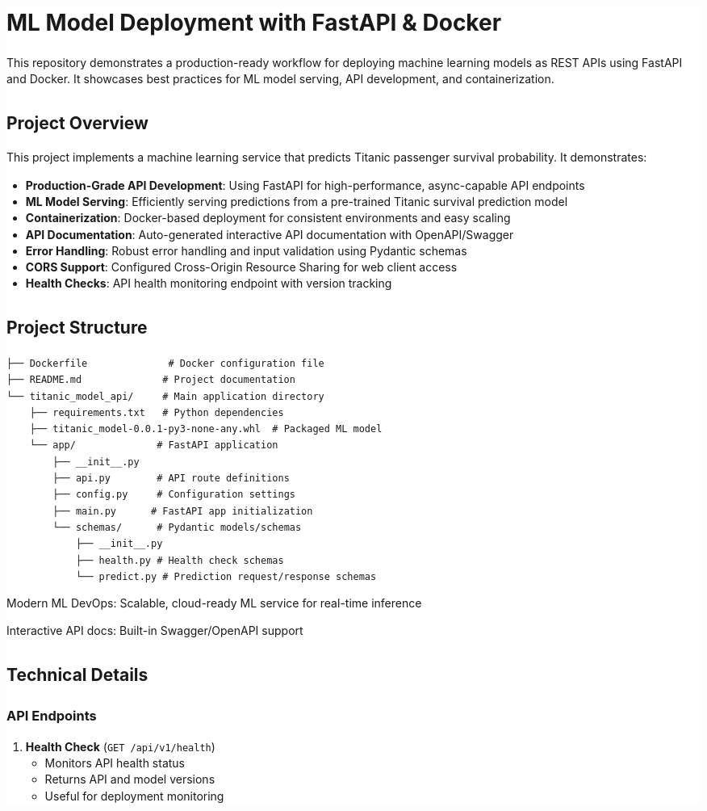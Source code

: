 # ML Model Deployment with FastAPI & Docker

This repository demonstrates a production-ready workflow for deploying machine learning models as REST APIs using FastAPI and Docker. It showcases best practices for ML model serving, API development, and containerization.

## Project Overview

This project implements a machine learning service that predicts Titanic passenger survival probability. It demonstrates:

- **Production-Grade API Development**: Using FastAPI for high-performance, async-capable API endpoints
- **ML Model Serving**: Efficiently serving predictions from a pre-trained Titanic survival prediction model
- **Containerization**: Docker-based deployment for consistent environments and easy scaling
- **API Documentation**: Auto-generated interactive API documentation with OpenAPI/Swagger
- **Error Handling**: Robust error handling and input validation using Pydantic schemas
- **CORS Support**: Configured Cross-Origin Resource Sharing for web client access
- **Health Checks**: API health monitoring endpoint with version tracking

## Project Structure
```
├── Dockerfile              # Docker configuration file
├── README.md              # Project documentation
└── titanic_model_api/     # Main application directory
    ├── requirements.txt   # Python dependencies
    ├── titanic_model-0.0.1-py3-none-any.whl  # Packaged ML model
    └── app/              # FastAPI application
        ├── __init__.py
        ├── api.py        # API route definitions
        ├── config.py     # Configuration settings
        ├── main.py      # FastAPI app initialization
        └── schemas/      # Pydantic models/schemas
            ├── __init__.py
            ├── health.py # Health check schemas
            └── predict.py # Prediction request/response schemas
```

Modern ML DevOps: Scalable, cloud-ready ML service for real-time inference

Interactive API docs: Built-in Swagger/OpenAPI support

## Technical Details

### API Endpoints

1. **Health Check** (`GET /api/v1/health`)
   - Monitors API health status
   - Returns API and model versions
   - Useful for deployment monitoring
